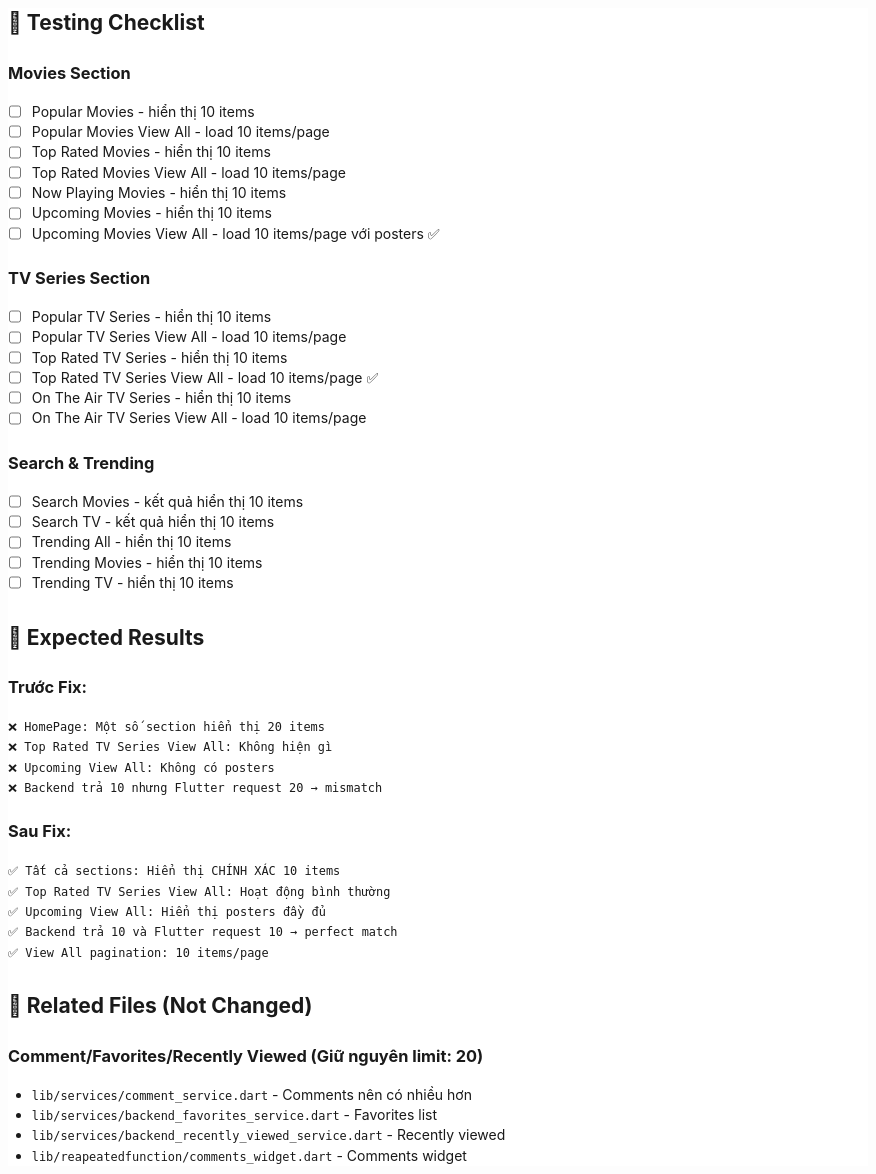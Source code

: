 ## 🧪 Testing Checklist

### Movies Section
- [ ] Popular Movies - hiển thị 10 items
- [ ] Popular Movies View All - load 10 items/page
- [ ] Top Rated Movies - hiển thị 10 items
- [ ] Top Rated Movies View All - load 10 items/page
- [ ] Now Playing Movies - hiển thị 10 items
- [ ] Upcoming Movies - hiển thị 10 items
- [ ] Upcoming Movies View All - load 10 items/page với posters ✅

### TV Series Section
- [ ] Popular TV Series - hiển thị 10 items
- [ ] Popular TV Series View All - load 10 items/page
- [ ] Top Rated TV Series - hiển thị 10 items
- [ ] Top Rated TV Series View All - load 10 items/page ✅
- [ ] On The Air TV Series - hiển thị 10 items
- [ ] On The Air TV Series View All - load 10 items/page

### Search & Trending
- [ ] Search Movies - kết quả hiển thị 10 items
- [ ] Search TV - kết quả hiển thị 10 items
- [ ] Trending All - hiển thị 10 items
- [ ] Trending Movies - hiển thị 10 items
- [ ] Trending TV - hiển thị 10 items

## 🚀 Expected Results

### Trước Fix:
```
❌ HomePage: Một số section hiển thị 20 items
❌ Top Rated TV Series View All: Không hiện gì
❌ Upcoming View All: Không có posters
❌ Backend trả 10 nhưng Flutter request 20 → mismatch
```

### Sau Fix:
```
✅ Tất cả sections: Hiển thị CHÍNH XÁC 10 items
✅ Top Rated TV Series View All: Hoạt động bình thường
✅ Upcoming View All: Hiển thị posters đầy đủ
✅ Backend trả 10 và Flutter request 10 → perfect match
✅ View All pagination: 10 items/page
```

## 📝 Related Files (Not Changed)

### Comment/Favorites/Recently Viewed (Giữ nguyên limit: 20)
- `lib/services/comment_service.dart` - Comments nên có nhiều hơn
- `lib/services/backend_favorites_service.dart` - Favorites list
- `lib/services/backend_recently_viewed_service.dart` - Recently viewed
- `lib/reapeatedfunction/comments_widget.dart` - Comments widget
